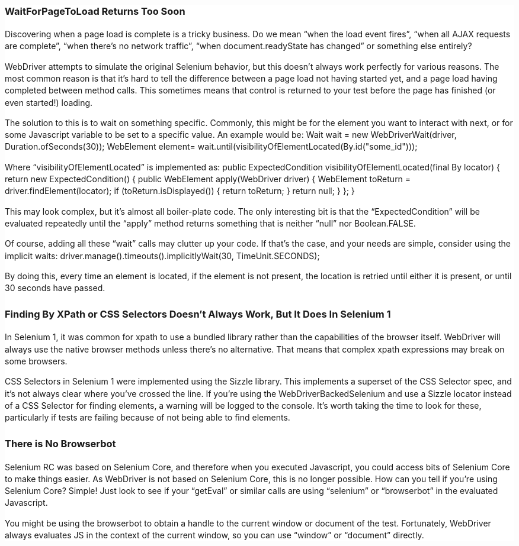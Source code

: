 ### WaitForPageToLoad Returns Too Soon

Discovering when a page load is complete is a tricky business. Do we mean “when the load event fires”, “when all AJAX requests are complete”, “when there’s no network traffic”, “when document.readyState has changed” or something else entirely?

WebDriver attempts to simulate the original Selenium behavior, but this doesn’t always work perfectly for various reasons. The most common reason is that it’s hard to tell the difference between a page load not having started yet, and a page load having completed between method calls. This sometimes means that control is returned to your test before the page has finished \(or even started\!\) loading.

The solution to this is to wait on something specific. Commonly, this might be for the element you want to interact with next, or for some Javascript variable to be set to a specific value. An example would be:               Wait<WebDriver> wait = new WebDriverWait(driver, Duration.ofSeconds(30));     WebElement element= wait.until(visibilityOfElementLocated(By.id("some_id")));     

Where “visibilityOfElementLocated” is implemented as:               public ExpectedCondition<WebElement> visibilityOfElementLocated(final By locator) {       return new ExpectedCondition<WebElement>() {         public WebElement apply(WebDriver driver) {           WebElement toReturn = driver.findElement(locator);           if (toReturn.isDisplayed()) {             return toReturn;           }           return null;         }       };     }     

This may look complex, but it’s almost all boiler-plate code. The only interesting bit is that the “ExpectedCondition” will be evaluated repeatedly until the “apply” method returns something that is neither “null” nor Boolean.FALSE.

Of course, adding all these “wait” calls may clutter up your code. If that’s the case, and your needs are simple, consider using the implicit waits:               driver.manage().timeouts().implicitlyWait(30, TimeUnit.SECONDS);     

By doing this, every time an element is located, if the element is not present, the location is retried until either it is present, or until 30 seconds have passed.

### Finding By XPath or CSS Selectors Doesn’t Always Work, But It Does In Selenium 1

In Selenium 1, it was common for xpath to use a bundled library rather than the capabilities of the browser itself. WebDriver will always use the native browser methods unless there’s no alternative. That means that complex xpath expressions may break on some browsers.

CSS Selectors in Selenium 1 were implemented using the Sizzle library. This implements a superset of the CSS Selector spec, and it’s not always clear where you’ve crossed the line. If you’re using the WebDriverBackedSelenium and use a Sizzle locator instead of a CSS Selector for finding elements, a warning will be logged to the console. It’s worth taking the time to look for these, particularly if tests are failing because of not being able to find elements.

### There is No Browserbot

Selenium RC was based on Selenium Core, and therefore when you executed Javascript, you could access bits of Selenium Core to make things easier. As WebDriver is not based on Selenium Core, this is no longer possible. How can you tell if you’re using Selenium Core? Simple\! Just look to see if your “getEval” or similar calls are using “selenium” or “browserbot” in the evaluated Javascript.

You might be using the browserbot to obtain a handle to the current window or document of the test. Fortunately, WebDriver always evaluates JS in the context of the current window, so you can use “window” or “document” directly.
